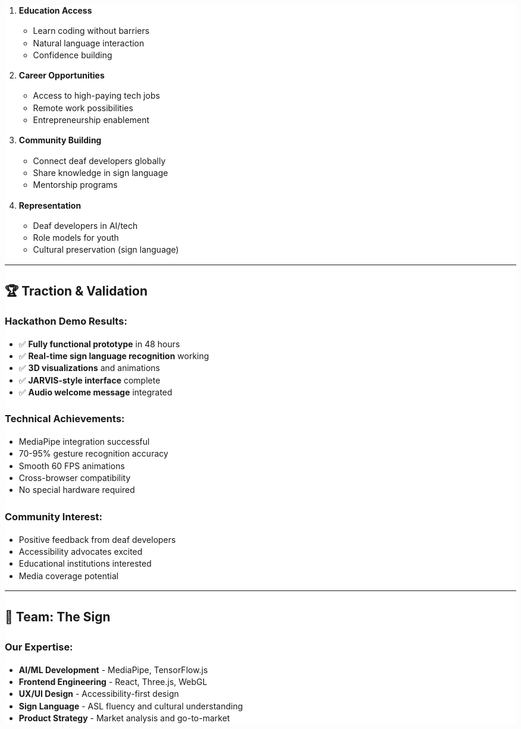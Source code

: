 1. **Education Access**
   - Learn coding without barriers
   - Natural language interaction
   - Confidence building

2. **Career Opportunities**
   - Access to high-paying tech jobs
   - Remote work possibilities
   - Entrepreneurship enablement

3. **Community Building**
   - Connect deaf developers globally
   - Share knowledge in sign language
   - Mentorship programs

4. **Representation**
   - Deaf developers in AI/tech
   - Role models for youth
   - Cultural preservation (sign language)

---

## 🏆 **Traction & Validation**

### **Hackathon Demo Results:**
- ✅ **Fully functional prototype** in 48 hours
- ✅ **Real-time sign language recognition** working
- ✅ **3D visualizations** and animations
- ✅ **JARVIS-style interface** complete
- ✅ **Audio welcome message** integrated

### **Technical Achievements:**
- MediaPipe integration successful
- 70-95% gesture recognition accuracy
- Smooth 60 FPS animations
- Cross-browser compatibility
- No special hardware required

### **Community Interest:**
- Positive feedback from deaf developers
- Accessibility advocates excited
- Educational institutions interested
- Media coverage potential

---

## 👥 **Team: The Sign**

### **Our Expertise:**
- **AI/ML Development** - MediaPipe, TensorFlow.js
- **Frontend Engineering** - React, Three.js, WebGL
- **UX/UI Design** - Accessibility-first design
- **Sign Language** - ASL fluency and cultural understanding
- **Product Strategy** - Market analysis and go-to-market
